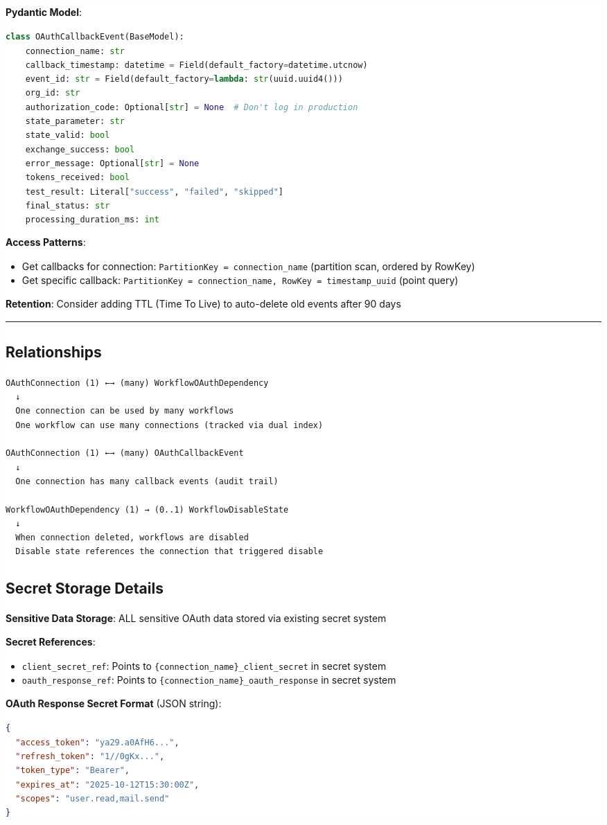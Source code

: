 **Pydantic Model**:
```python
class OAuthCallbackEvent(BaseModel):
    connection_name: str
    callback_timestamp: datetime = Field(default_factory=datetime.utcnow)
    event_id: str = Field(default_factory=lambda: str(uuid.uuid4()))
    org_id: str
    authorization_code: Optional[str] = None  # Don't log in production
    state_parameter: str
    state_valid: bool
    exchange_success: bool
    error_message: Optional[str] = None
    tokens_received: bool
    test_result: Literal["success", "failed", "skipped"]
    final_status: str
    processing_duration_ms: int
```

**Access Patterns**:
- Get callbacks for connection: `PartitionKey = connection_name` (partition scan, ordered by RowKey)
- Get specific callback: `PartitionKey = connection_name, RowKey = timestamp_uuid` (point query)

**Retention**: Consider adding TTL (Time To Live) to auto-delete old events after 90 days

---

## Relationships

```
OAuthConnection (1) ←→ (many) WorkflowOAuthDependency
  ↓
  One connection can be used by many workflows
  One workflow can use many connections (tracked via dual index)

OAuthConnection (1) ←→ (many) OAuthCallbackEvent
  ↓
  One connection has many callback events (audit trail)

WorkflowOAuthDependency (1) → (0..1) WorkflowDisableState
  ↓
  When connection deleted, workflows are disabled
  Disable state references the connection that triggered disable
```

## Secret Storage Details

**Sensitive Data Storage**: ALL sensitive OAuth data stored via existing secret system

**Secret References**:
- `client_secret_ref`: Points to `{connection_name}_client_secret` in secret system
- `oauth_response_ref`: Points to `{connection_name}_oauth_response` in secret system

**OAuth Response Secret Format** (JSON string):
```json
{
  "access_token": "ya29.a0AfH6...",
  "refresh_token": "1//0gKx...",
  "token_type": "Bearer",
  "expires_at": "2025-10-12T15:30:00Z",
  "scopes": "user.read,mail.send"
}
```

